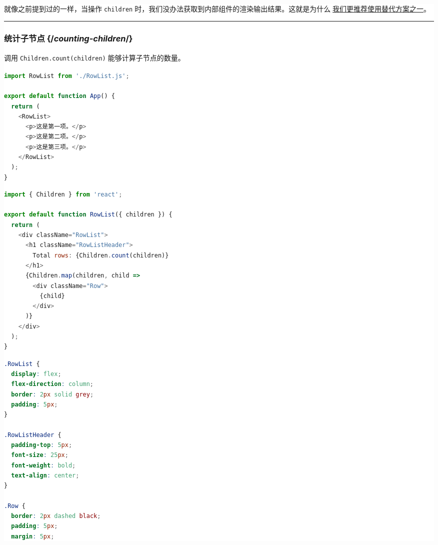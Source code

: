 </Sandpack>

<Pitfall>

就像之前提到过的一样，当操作 `children` 时，我们没办法获取到内部组件的渲染输出结果。这就是为什么 [我们更推荐使用替代方案之一](#alternatives)。

</Pitfall>

---

### 统计子节点 {/*counting-children*/}

调用 `Children.count(children)` 能够计算子节点的数量。

<Sandpack>

```js
import RowList from './RowList.js';

export default function App() {
  return (
    <RowList>
      <p>这是第一项。</p>
      <p>这是第二项。</p>
      <p>这是第三项。</p>
    </RowList>
  );
}
```

```js RowList.js active
import { Children } from 'react';

export default function RowList({ children }) {
  return (
    <div className="RowList">
      <h1 className="RowListHeader">
        Total rows: {Children.count(children)}
      </h1>
      {Children.map(children, child =>
        <div className="Row">
          {child}
        </div>
      )}
    </div>
  );
}
```

```css
.RowList {
  display: flex;
  flex-direction: column;
  border: 2px solid grey;
  padding: 5px;
}

.RowListHeader {
  padding-top: 5px;
  font-size: 25px;
  font-weight: bold;
  text-align: center;
}

.Row {
  border: 2px dashed black;
  padding: 5px;
  margin: 5px;
```